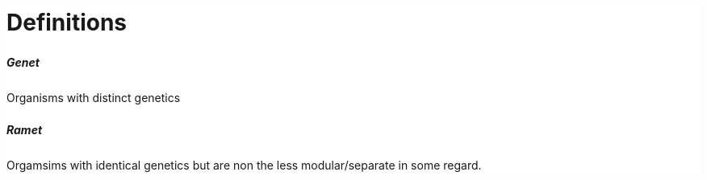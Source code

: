 # Definitions

##### Genet
Organisms with distinct genetics

##### Ramet 
Orgamsims with identical genetics but are non the less modular/separate in some regard. 

